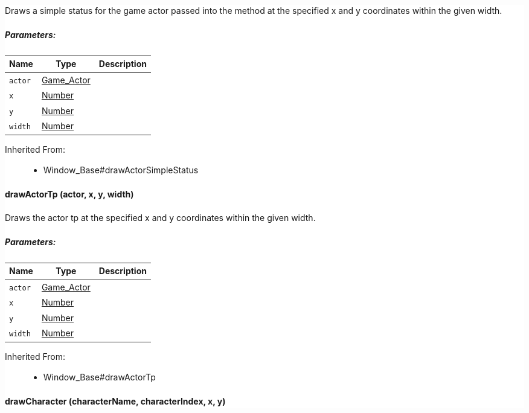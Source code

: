 
Draws a simple status for the game actor passed into the method at the specified x and y coordinates within the given width.

##### Parameters:

| Name | Type | Description |
| --- | --- | --- |
| `actor` | [Game_Actor](Game_Actor.md) |  |
| `x` | [Number](Number.md) |  |
| `y` | [Number](Number.md) |  |
| `width` | [Number](Number.md) |  |

<dl>
                <dt>Inherited From:</dt>
                <dd>
                    <ul>
                        <li>
                            <a>Window_Base#drawActorSimpleStatus</a>
                        </li>
                    </ul>
                </dd>
            </dl>

#### drawActorTp (actor, x, y, width)


Draws the actor tp at the specified x and y coordinates within the given width.

##### Parameters:

| Name | Type | Description |
| --- | --- | --- |
| `actor` | [Game_Actor](Game_Actor.md) |  |
| `x` | [Number](Number.md) |  |
| `y` | [Number](Number.md) |  |
| `width` | [Number](Number.md) |  |

<dl>
                <dt>Inherited From:</dt>
                <dd>
                    <ul>
                        <li>
                            <a>Window_Base#drawActorTp</a>
                        </li>
                    </ul>
                </dd>
            </dl>

#### drawCharacter (characterName, characterIndex, x, y)
